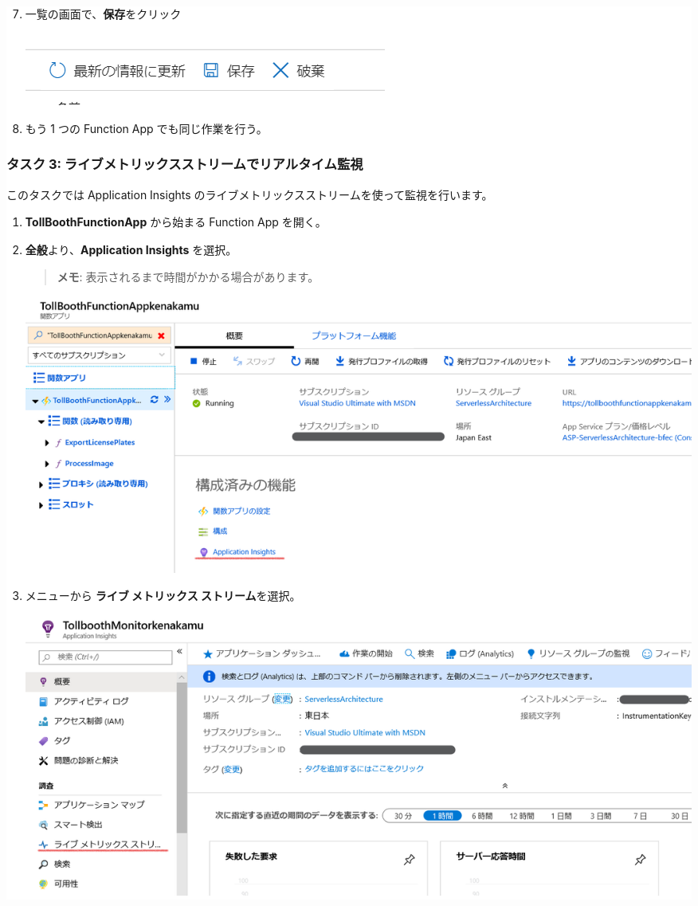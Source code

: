 7.  一覧の画面で、**保存**をクリック

    ![](media/image36.png 'アプリケーション設定')

8.  もう 1 つの Function App でも同じ作業を行う。

### タスク 3: ライブメトリックスストリームでリアルタイム監視

このタスクでは Application Insights のライブメトリックスストリームを使って監視を行います。

1.  **TollBoothFunctionApp** から始まる Function App を開く。

2.  **全般**より、**Application Insights** を選択。

    > **メモ**: 表示されるまで時間がかかる場合があります。

    ![](media/image64.png 'TollBoothFunctionApp ブレード')

3.  メニューから **ライブ メトリックス ストリーム**を選択。

    ![](media/image65.png 'TollBoothMonitor ブレード')
